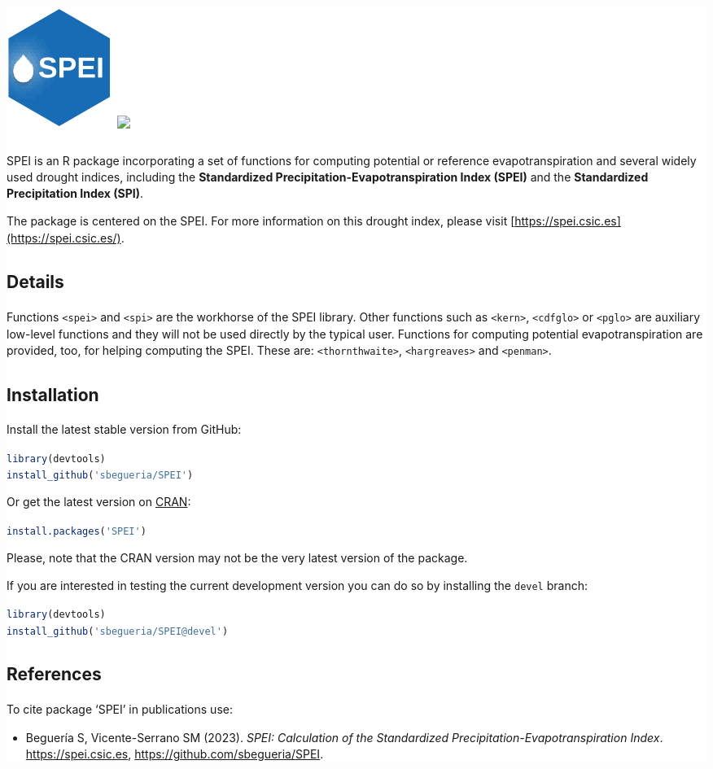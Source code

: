 # ![SPEI sticker](./SPEI.png) [![](https://cranlogs.r-pkg.org/badges/SPEI)](https://cran.r-project.org/package=SPEI)

SPEI is an R package incorporating a set of functions for computing potential or reference evapotranspiration and several widely used drought indices,  including the **Standardized Precipitation-Evapotranspiration Index (SPEI)** and the **Standardized Precipitation Index (SPI)**.

The package is centered on the SPEI. For more information on this drought index, please visit 
[https://spei.csic.es](https://spei.csic.es/).


## Details

Functions `<spei>` and `<spi>` are the workhorse of the SPEI library. Other functions such as `<kern>`, `<cdfglo>` or `<pglo>` are auxiliary low-level functions and they will not be used directly by the typical user. Functions for computing potential evapotranspiration are provided, too, for helping computing the SPEI. These are: `<thornthwaite>`, `<hargreaves>` and `<penman>`.


## Installation

Install the latest stable version from GitHub:

```r
library(devtools)
install_github('sbegueria/SPEI')
```

Or get the latest version on [CRAN](https://cran.r-project.org):

```r
install.packages('SPEI')
```

Please, note that the CRAN version may not be the very latest version of the package.

If you are interested in testing the current development version you can do so by installing the `devel` branch:

```r
library(devtools)
install_github('sbegueria/SPEI@devel')
```


## References

To cite package ‘SPEI’ in publications use:

* Beguería S, Vicente-Serrano SM (2023). _SPEI: Calculation of the Standardized Precipitation-Evapotranspiration Index_. https://spei.csic.es, https://github.com/sbegueria/SPEI.

